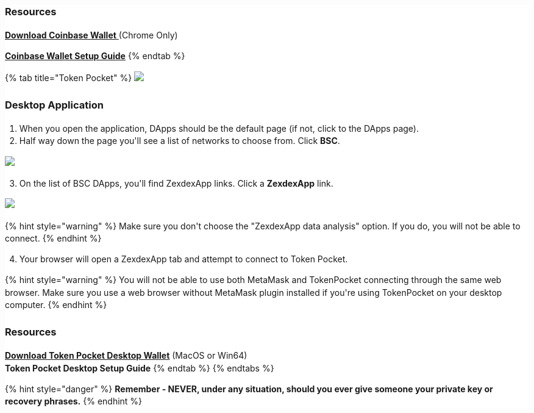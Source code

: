 ### **Resources**

[**Download Coinbase Wallet**](https://chrome.google.com/webstore/detail/coinbase-wallet-extension/hnfanknocfeofbddgcijnmhnfnkdnaad?hl=en&authuser=0)[ ](https://chrome.google.com/webstore/detail/coinbase-wallet-extension/hnfanknocfeofbddgcijnmhnfnkdnaad?hl=en&authuser=0)(Chrome Only)

[**Coinbase Wallet Setup Guide**](https://www.coinbase.com/wallet/getting-started-extension)
{% endtab %}

{% tab title="Token Pocket" %}
![](../.gitbook/images/token-pocket.png)

### Desktop Application

1. When you open the application, DApps should be the default page (if not, click to the DApps page).
2. Half way down the page you'll see a list of networks to choose from. Click **BSC**.

![](../.gitbook/images/token-pocket-connect-1.png)

3. On the list of BSC DApps, you'll find ZexdexApp links. Click a **ZexdexApp** link.

![](../.gitbook/images/token-pocket-connect-2.png)

{% hint style="warning" %}
Make sure you don't choose the "ZexdexApp data analysis" option. If you do, you will not be able to connect.
{% endhint %}

4. Your browser will open a ZexdexApp tab and attempt to connect to Token Pocket.

{% hint style="warning" %}
You will not be able to use both MetaMask and TokenPocket connecting through the same web browser. Make sure you use a web browser without MetaMask plugin installed if you're using TokenPocket on your desktop computer.
{% endhint %}

### Resources

[**Download Token Pocket Desktop Wallet**](https://www.tokenpocket.pro/en/download/pc) (MacOS or Win64)\
**Token Pocket Desktop Setup Guide**
{% endtab %}
{% endtabs %}

{% hint style="danger" %}
**Remember - NEVER, under any situation, should you ever give someone your private key or recovery phrases.**
{% endhint %}
